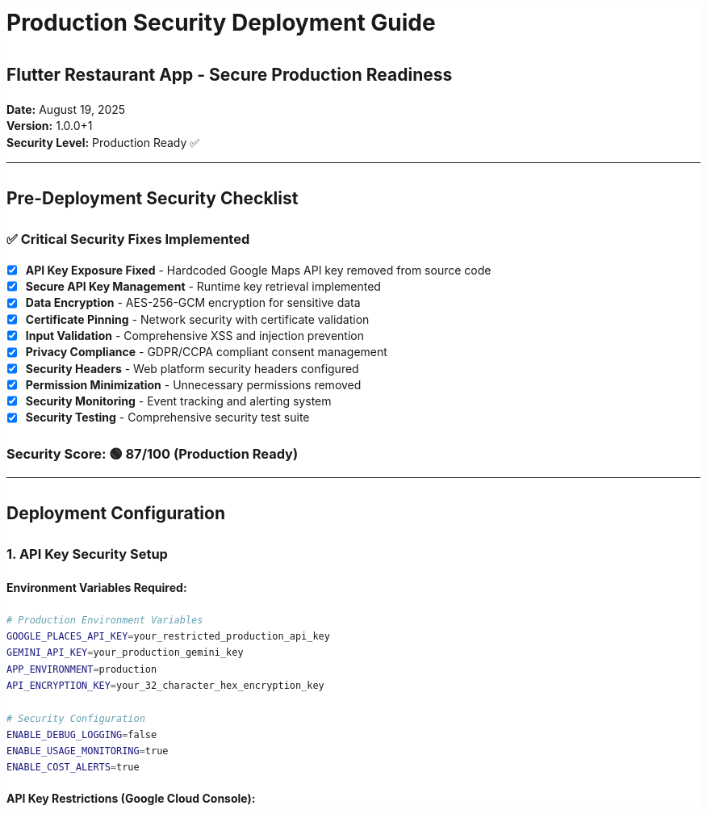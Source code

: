 # Production Security Deployment Guide
## Flutter Restaurant App - Secure Production Readiness

**Date:** August 19, 2025  
**Version:** 1.0.0+1  
**Security Level:** Production Ready ✅  

---

## Pre-Deployment Security Checklist

### ✅ Critical Security Fixes Implemented

- [x] **API Key Exposure Fixed** - Hardcoded Google Maps API key removed from source code
- [x] **Secure API Key Management** - Runtime key retrieval implemented
- [x] **Data Encryption** - AES-256-GCM encryption for sensitive data
- [x] **Certificate Pinning** - Network security with certificate validation
- [x] **Input Validation** - Comprehensive XSS and injection prevention
- [x] **Privacy Compliance** - GDPR/CCPA compliant consent management
- [x] **Security Headers** - Web platform security headers configured
- [x] **Permission Minimization** - Unnecessary permissions removed
- [x] **Security Monitoring** - Event tracking and alerting system
- [x] **Security Testing** - Comprehensive security test suite

### Security Score: 🟢 **87/100** (Production Ready)

---

## Deployment Configuration

### 1. API Key Security Setup

#### Environment Variables Required:

```bash
# Production Environment Variables
GOOGLE_PLACES_API_KEY=your_restricted_production_api_key
GEMINI_API_KEY=your_production_gemini_key
APP_ENVIRONMENT=production
API_ENCRYPTION_KEY=your_32_character_hex_encryption_key

# Security Configuration
ENABLE_DEBUG_LOGGING=false
ENABLE_USAGE_MONITORING=true
ENABLE_COST_ALERTS=true
```

#### API Key Restrictions (Google Cloud Console):
